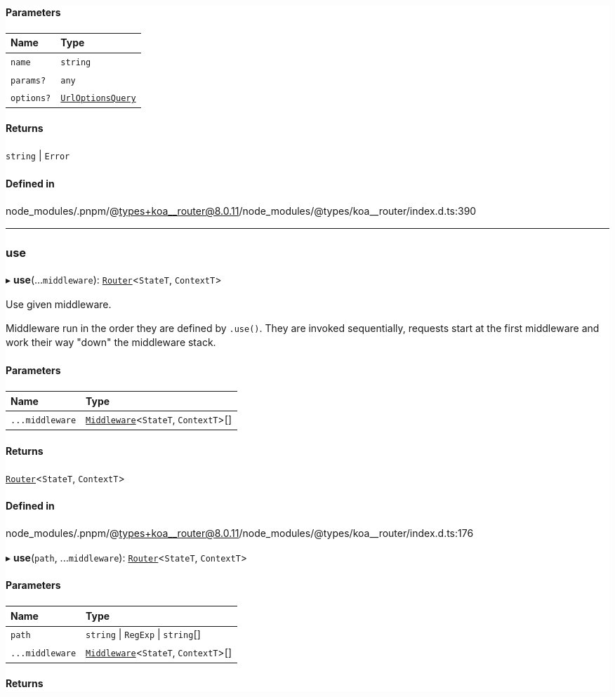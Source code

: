 #### Parameters

| Name       | Type                                                         |
| :--------- | :----------------------------------------------------------- |
| `name`     | `string`                                                     |
| `params?`  | `any`                                                        |
| `options?` | [`UrlOptionsQuery`](../interfaces/Router.UrlOptionsQuery.md) |

#### Returns

`string` \| `Error`

#### Defined in

node_modules/.pnpm/@types+koa__router@8.0.11/node_modules/@types/koa\_\_router/index.d.ts:390

---

### use

▸ **use**(...`middleware`): [`Router`](Router.md)<`StateT`, `ContextT`\>

Use given middleware.

Middleware run in the order they are defined by `.use()`. They are invoked
sequentially, requests start at the first middleware and work their way
"down" the middleware stack.

#### Parameters

| Name            | Type                                                                     |
| :-------------- | :----------------------------------------------------------------------- |
| `...middleware` | [`Middleware`](../modules/Router.md#middleware)<`StateT`, `ContextT`\>[] |

#### Returns

[`Router`](Router.md)<`StateT`, `ContextT`\>

#### Defined in

node_modules/.pnpm/@types+koa__router@8.0.11/node_modules/@types/koa\_\_router/index.d.ts:176

▸ **use**(`path`, ...`middleware`): [`Router`](Router.md)<`StateT`, `ContextT`\>

#### Parameters

| Name            | Type                                                                     |
| :-------------- | :----------------------------------------------------------------------- |
| `path`          | `string` \| `RegExp` \| `string`[]                                       |
| `...middleware` | [`Middleware`](../modules/Router.md#middleware)<`StateT`, `ContextT`\>[] |

#### Returns
